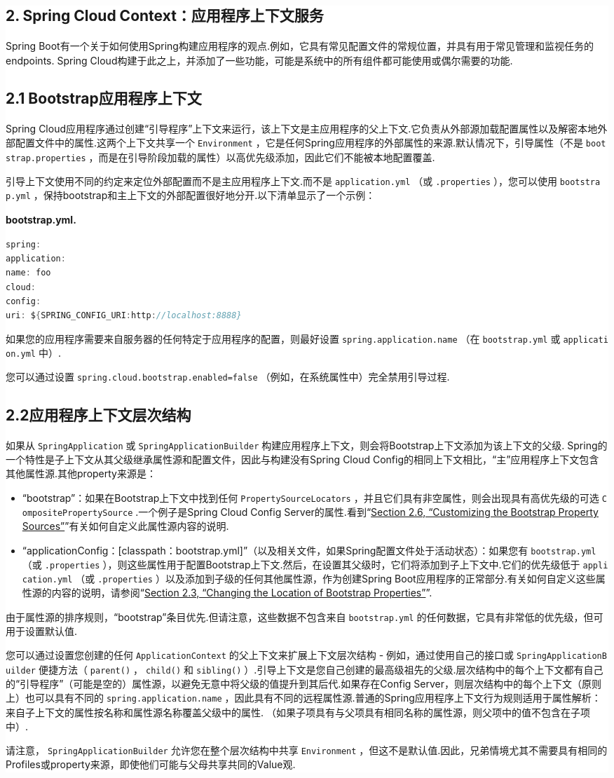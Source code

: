 ## 2. Spring Cloud Context：应用程序上下文服务

Spring Boot有一个关于如何使用Spring构建应用程序的观点.例如，它具有常见配置文件的常规位置，并具有用于常见管理和监视任务的endpoints. Spring Cloud构建于此之上，并添加了一些功能，可能是系统中的所有组件都可能使用或偶尔需要的功能.

## 2.1 Bootstrap应用程序上下文

Spring Cloud应用程序通过创建“引导程序”上下文来运行，该上下文是主应用程序的父上下文.它负责从外部源加载配置属性以及解密本地外部配置文件中的属性.这两个上下文共享一个 `Environment` ，它是任何Spring应用程序的外部属性的来源.默认情况下，引导属性（不是 `bootstrap.properties` ，而是在引导阶段加载的属性）以高优先级添加，因此它们不能被本地配置覆盖.

引导上下文使用不同的约定来定位外部配置而不是主应用程序上下文.而不是 `application.yml` （或 `.properties` ），您可以使用 `bootstrap.yml` ，保持bootstrap和主上下文的外部配置很好地分开.以下清单显示了一个示例：

**bootstrap.yml.** 

```java
spring:
application:
name: foo
cloud:
config:
uri: ${SPRING_CONFIG_URI:http://localhost:8888}
```

如果您的应用程序需要来自服务器的任何特定于应用程序的配置，则最好设置 `spring.application.name` （在 `bootstrap.yml` 或 `application.yml` 中）.

您可以通过设置 `spring.cloud.bootstrap.enabled=false` （例如，在系统属性中）完全禁用引导过程.

## 2.2应用程序上下文层次结构

如果从 `SpringApplication` 或 `SpringApplicationBuilder` 构建应用程序上下文，则会将Bootstrap上下文添加为该上下文的父级. Spring的一个特性是子上下文从其父级继承属性源和配置文件，因此与构建没有Spring Cloud Config的相同上下文相比，“主”应用程序上下文包含其他属性源.其他property来源是：

- “bootstrap”：如果在Bootstrap上下文中找到任何 `PropertySourceLocators` ，并且它们具有非空属性，则会出现具有高优先级的可选 `CompositePropertySource` .一个例子是Spring Cloud Config Server的属性.看到“[Section 2.6, “Customizing the Bootstrap Property Sources”](multi__spring_cloud_context_application_context_services.html#customizing-bootstrap-property-sources)”有关如何自定义此属性源内容的说明.

- “applicationConfig：[classpath：bootstrap.yml]”（以及相关文件，如果Spring配置文件处于活动状态）：如果您有 `bootstrap.yml` （或 `.properties` ），则这些属性用于配置Bootstrap上下文.然后，在设置其父级时，它们将添加到子上下文中.它们的优先级低于 `application.yml` （或 `.properties` ）以及添加到子级的任何其他属性源，作为创建Spring Boot应用程序的正常部分.有关如何自定义这些属性源的内容的说明，请参阅“[Section 2.3, “Changing the Location of Bootstrap Properties”](multi__spring_cloud_context_application_context_services.html#customizing-bootstrap-properties)”.

由于属性源的排序规则，“bootstrap”条目优先.但请注意，这些数据不包含来自 `bootstrap.yml` 的任何数据，它具有非常低的优先级，但可用于设置默认值.

您可以通过设置您创建的任何 `ApplicationContext` 的父上下文来扩展上下文层次结构 - 例如，通过使用自己的接口或 `SpringApplicationBuilder` 便捷方法（ `parent()` ， `child()` 和 `sibling()` ）.引导上下文是您自己创建的最高级祖先的父级.层次结构中的每个上下文都有自己的“引导程序”（可能是空的）属性源，以避免无意中将父级的值提升到其后代.如果存在Config Server，则层次结构中的每个上下文（原则上）也可以具有不同的 `spring.application.name` ，因此具有不同的远程属性源.普通的Spring应用程序上下文行为规则适用于属性解析：来自子上下文的属性按名称和属性源名称覆盖父级中的属性. （如果子项具有与父项具有相同名称的属性源，则父项中的值不包含在子项中）.

请注意， `SpringApplicationBuilder` 允许您在整个层次结构中共享 `Environment` ，但这不是默认值.因此，兄弟情境尤其不需要具有相同的Profiles或property来源，即使他们可能与父母共享共同的Value观.
